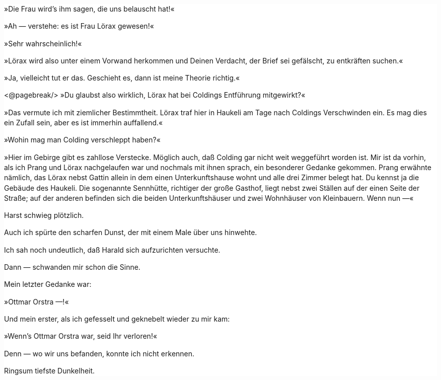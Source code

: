 »Die Frau wird’s ihm sagen, die uns belauscht hat!«

»Ah — verstehe: es ist Frau Lörax gewesen!«

»Sehr wahrscheinlich!«

»Lörax wird also unter einem Vorwand herkommen
und Deinen Verdacht, der Brief sei gefälscht, zu entkräften
suchen.«

»Ja, vielleicht tut er das. Geschieht es, dann ist meine
Theorie richtig.«

<@pagebreak/>
»Du glaubst also wirklich, Lörax hat bei Coldings
Entführung mitgewirkt?«

»Das vermute ich mit ziemlicher Bestimmtheit. Lörax
traf hier in Haukeli am Tage nach Coldings Verschwinden
ein. Es mag dies ein Zufall sein, aber es ist immerhin
auffallend.«

»Wohin mag man Colding verschleppt haben?«

»Hier im Gebirge gibt es zahllose Verstecke. Möglich
auch, daß Colding gar nicht weit weggeführt worden
ist. Mir ist da vorhin, als ich Prang und Lörax nachgelaufen
war und nochmals mit ihnen sprach, ein besonderer
Gedanke gekommen. Prang erwähnte nämlich, das
Lörax nebst Gattin allein in dem einen Unterkunftshause
wohnt und alle drei Zimmer belegt hat. Du kennst ja die
Gebäude des Haukeli. Die sogenannte Sennhütte, richtiger
der große Gasthof, liegt nebst zwei Ställen auf der einen
Seite der Straße; auf der anderen befinden sich die beiden
Unterkunftshäuser und zwei Wohnhäuser von Kleinbauern.
Wenn nun —«

Harst schwieg plötzlich.

Auch ich spürte den scharfen Dunst, der mit einem
Male über uns hinwehte.

Ich sah noch undeutlich, daß Harald sich aufzurichten
versuchte.

Dann — schwanden mir schon die Sinne.

Mein letzter Gedanke war:

»Ottmar Orstra —!«

Und mein erster, als ich gefesselt und geknebelt wieder
zu mir kam:

»Wenn’s Ottmar Orstra war, seid Ihr verloren!«

Denn — wo wir uns befanden, konnte ich nicht erkennen.

Ringsum tiefste Dunkelheit.
